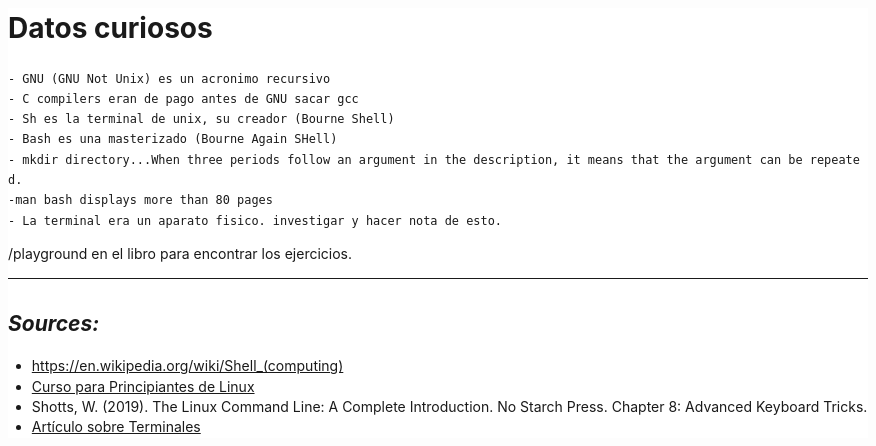 # Datos curiosos
	- GNU (GNU Not Unix) es un acronimo recursivo
	- C compilers eran de pago antes de GNU sacar gcc
	- Sh es la terminal de unix, su creador (Bourne Shell)
	- Bash es una masterizado (Bourne Again SHell)
	- mkdir directory...When three periods follow an argument in the description, it means that the argument can be repeated.
	-man bash displays more than 80 pages
	- La terminal era un aparato fisico. investigar y hacer nota de esto.

/playground en el libro para encontrar los ejercicios.
- - - 
## ***Sources:***
- https://en.wikipedia.org/wiki/Shell_(computing)
- [Curso para Principiantes de Linux](]https://www.youtube.com/watch?v=sWbUDq4S6Y8)
- Shotts, W. (2019). The Linux Command Line: A Complete Introduction. No Starch Press. Chapter 8: Advanced Keyboard Tricks.
- [Artículo sobre Terminales](https://en.wikipedia.org/wiki/Computer_terminal)